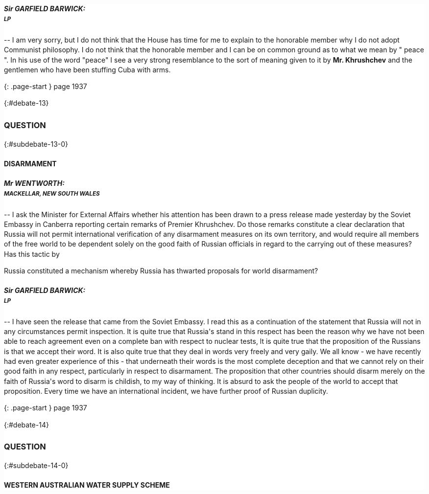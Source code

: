 ##### Sir GARFIELD BARWICK:<br><small class="text-muted">LP</small>

-- I am very sorry, but I do not think that the House has time for me to explain to the honorable member why I do not adopt Communist philosophy. I do not think that the honorable member and I can be on common ground as to what we mean by " peace ". In his use of the word "peace" I see a very strong resemblance to the sort of meaning given to it by  **Mr. Khrushchev**  and the gentlemen who have been stuffing Cuba with arms. 

{: .page-start }
page 1937

{:#debate-13}
### QUESTION

{:#subdebate-13-0}
#### DISARMAMENT

##### Mr WENTWORTH:<br><small class="text-muted">MACKELLAR, NEW SOUTH WALES</small>

-- I ask the Minister for External Affairs whether his attention has been drawn to a press release made yesterday by the Soviet Embassy in Canberra reporting certain remarks of Premier Khrushchev. Do those remarks constitute a clear declaration that Russia will not permit international verification of any disarmament measures on its own territory, and would require all members of the free world to be dependent solely on the good faith of Russian officials in regard to the carrying out of these measures? Has this tactic by 

Russia constituted a mechanism whereby Russia has thwarted proposals for world disarmament? 

##### Sir GARFIELD BARWICK:<br><small class="text-muted">LP</small>

-- I have seen the release that came from the Soviet Embassy. I read this as a continuation of the statement that Russia will not in any circumstances permit inspection. It is quite true that Russia's stand in this respect has been the reason why we have not been able to reach agreement even on a complete ban with respect to nuclear tests, lt is quite true that the proposition of the Russians is that we accept their word. It is also quite true that they deal in words very freely and very gaily. We all know - we have recently had even greater experience of this - that underneath their words is the most complete deception and that we cannot rely on their good faith in any respect, particularly in respect to disarmament. The proposition that other countries should disarm merely on the faith of Russia's word to disarm is childish, to my way of thinking. It is absurd to ask the people of the world to accept that proposition. Every time we have an international incident, we have further proof of Russian duplicity. 

{: .page-start }
page 1937

{:#debate-14}
### QUESTION

{:#subdebate-14-0}
#### WESTERN AUSTRALIAN WATER SUPPLY SCHEME
